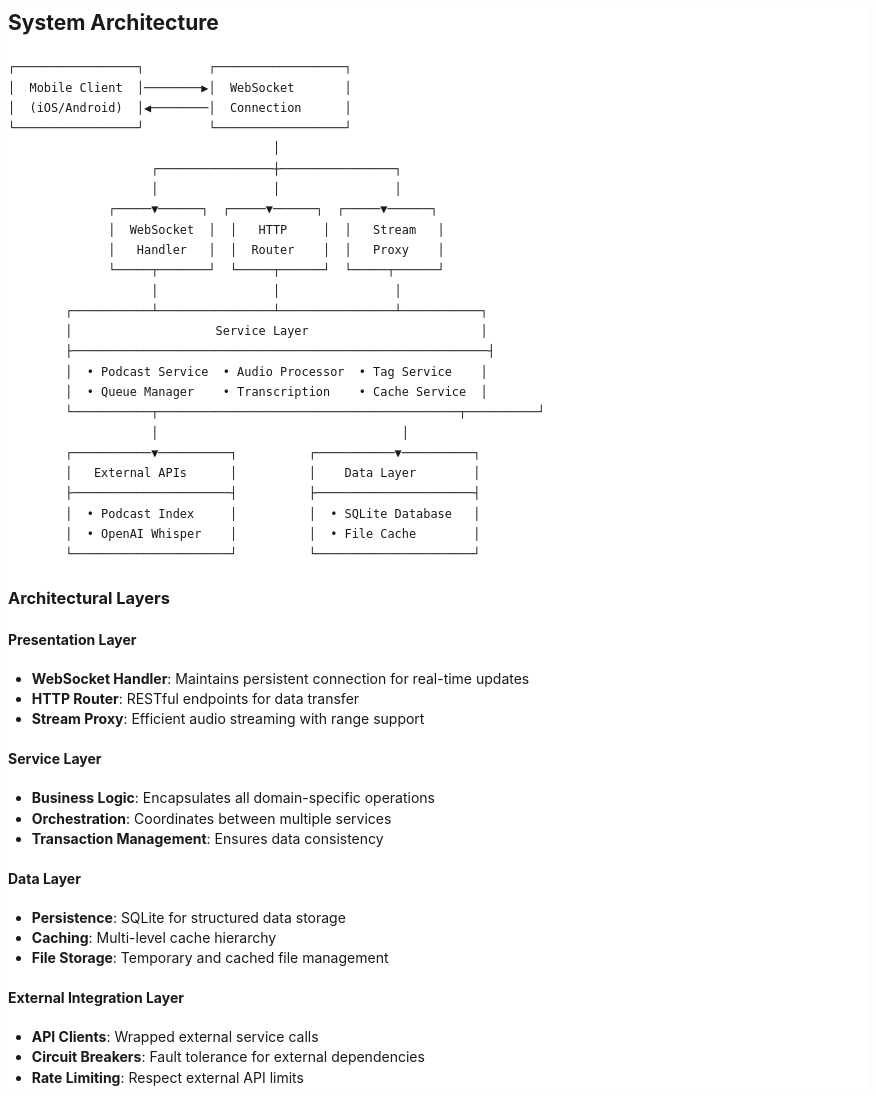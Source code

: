 ## System Architecture

```
┌─────────────────┐         ┌──────────────────┐
│  Mobile Client  │────────▶│  WebSocket       │
│  (iOS/Android)  │◀────────│  Connection      │
└─────────────────┘         └──────────────────┘
                                     │
                    ┌────────────────┼────────────────┐
                    │                │                │
              ┌─────▼──────┐  ┌─────▼──────┐  ┌─────▼──────┐
              │  WebSocket  │  │   HTTP     │  │   Stream   │
              │   Handler   │  │  Router    │  │   Proxy    │
              └─────┬───────┘  └─────┬──────┘  └─────┬──────┘
                    │                │                │
        ┌───────────┴────────────────┴────────────────┴───────────┐
        │                    Service Layer                        │
        ├──────────────────────────────────────────────────────────┤
        │  • Podcast Service  • Audio Processor  • Tag Service    │
        │  • Queue Manager    • Transcription    • Cache Service  │
        └───────────┬──────────────────────────────────────────┬──────────┘
                    │                                  │
        ┌───────────▼──────────┐          ┌───────────▼──────────┐
        │   External APIs      │          │    Data Layer        │
        ├──────────────────────┤          ├──────────────────────┤
        │  • Podcast Index     │          │  • SQLite Database   │
        │  • OpenAI Whisper    │          │  • File Cache        │
        └──────────────────────┘          └──────────────────────┘
```

### Architectural Layers

#### Presentation Layer
- **WebSocket Handler**: Maintains persistent connection for real-time updates
- **HTTP Router**: RESTful endpoints for data transfer
- **Stream Proxy**: Efficient audio streaming with range support

#### Service Layer
- **Business Logic**: Encapsulates all domain-specific operations
- **Orchestration**: Coordinates between multiple services
- **Transaction Management**: Ensures data consistency

#### Data Layer
- **Persistence**: SQLite for structured data storage
- **Caching**: Multi-level cache hierarchy
- **File Storage**: Temporary and cached file management

#### External Integration Layer
- **API Clients**: Wrapped external service calls
- **Circuit Breakers**: Fault tolerance for external dependencies
- **Rate Limiting**: Respect external API limits
